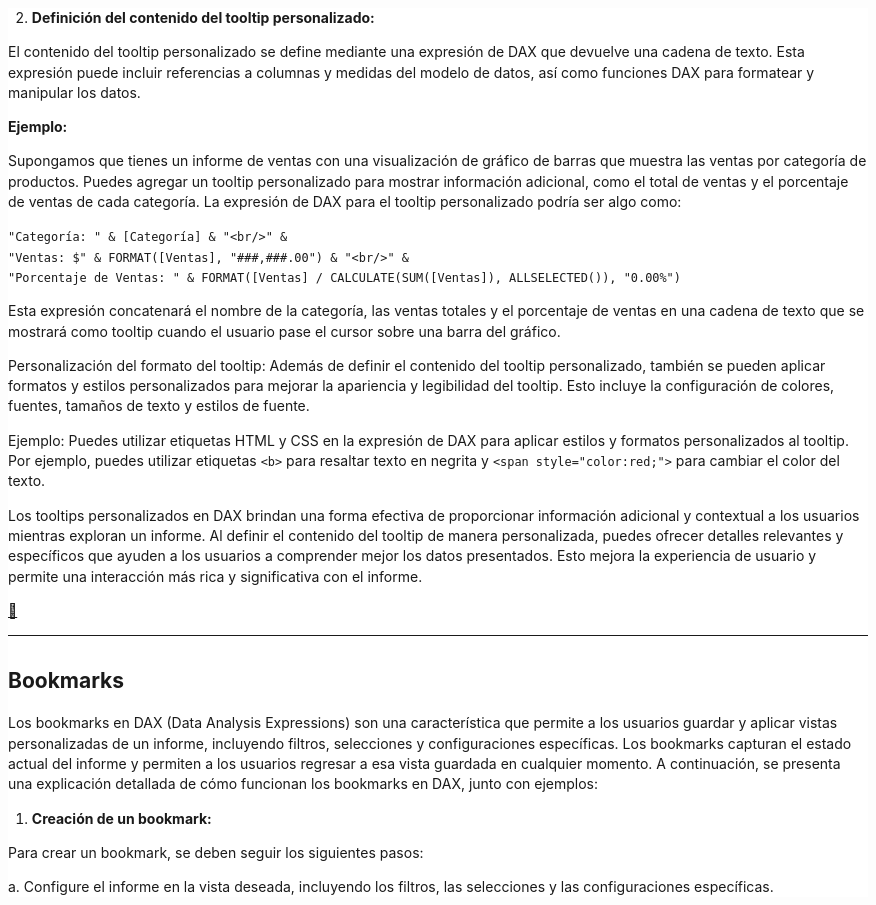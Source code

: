 2. **Definición del contenido del tooltip personalizado:**

El contenido del tooltip personalizado se define mediante una expresión de DAX que devuelve una cadena de texto. Esta expresión puede incluir referencias a columnas y medidas del modelo de datos, así como funciones DAX para formatear y manipular los datos.

**Ejemplo:**

Supongamos que tienes un informe de ventas con una visualización de gráfico de barras que muestra las ventas por categoría de productos. Puedes agregar un tooltip personalizado para mostrar información adicional, como el total de ventas y el porcentaje de ventas de cada categoría. La expresión de DAX para el tooltip personalizado podría ser algo como:

```
"Categoría: " & [Categoría] & "<br/>" &
"Ventas: $" & FORMAT([Ventas], "###,###.00") & "<br/>" &
"Porcentaje de Ventas: " & FORMAT([Ventas] / CALCULATE(SUM([Ventas]), ALLSELECTED()), "0.00%")
```

Esta expresión concatenará el nombre de la categoría, las ventas totales y el porcentaje de ventas en una cadena de texto que se mostrará como tooltip cuando el usuario pase el cursor sobre una barra del gráfico.

Personalización del formato del tooltip:
Además de definir el contenido del tooltip personalizado, también se pueden aplicar formatos y estilos personalizados para mejorar la apariencia y legibilidad del tooltip. Esto incluye la configuración de colores, fuentes, tamaños de texto y estilos de fuente.

Ejemplo:
Puedes utilizar etiquetas HTML y CSS en la expresión de DAX para aplicar estilos y formatos personalizados al tooltip. Por ejemplo, puedes utilizar etiquetas `<b>` para resaltar texto en negrita y `<span style="color:red;">` para cambiar el color del texto.

Los tooltips personalizados en DAX brindan una forma efectiva de proporcionar información adicional y contextual a los usuarios mientras exploran un informe. Al definir el contenido del tooltip de manera personalizada, puedes ofrecer detalles relevantes y específicos que ayuden a los usuarios a comprender mejor los datos presentados. Esto mejora la experiencia de usuario y permite una interacción más rica y significativa con el informe.

[🔼](#índice)

---

## **Bookmarks**

Los bookmarks en DAX (Data Analysis Expressions) son una característica que permite a los usuarios guardar y aplicar vistas personalizadas de un informe, incluyendo filtros, selecciones y configuraciones específicas. Los bookmarks capturan el estado actual del informe y permiten a los usuarios regresar a esa vista guardada en cualquier momento. A continuación, se presenta una explicación detallada de cómo funcionan los bookmarks en DAX, junto con ejemplos:

1. **Creación de un bookmark:**

Para crear un bookmark, se deben seguir los siguientes pasos:

a. Configure el informe en la vista deseada, incluyendo los filtros, las selecciones y las configuraciones específicas.
